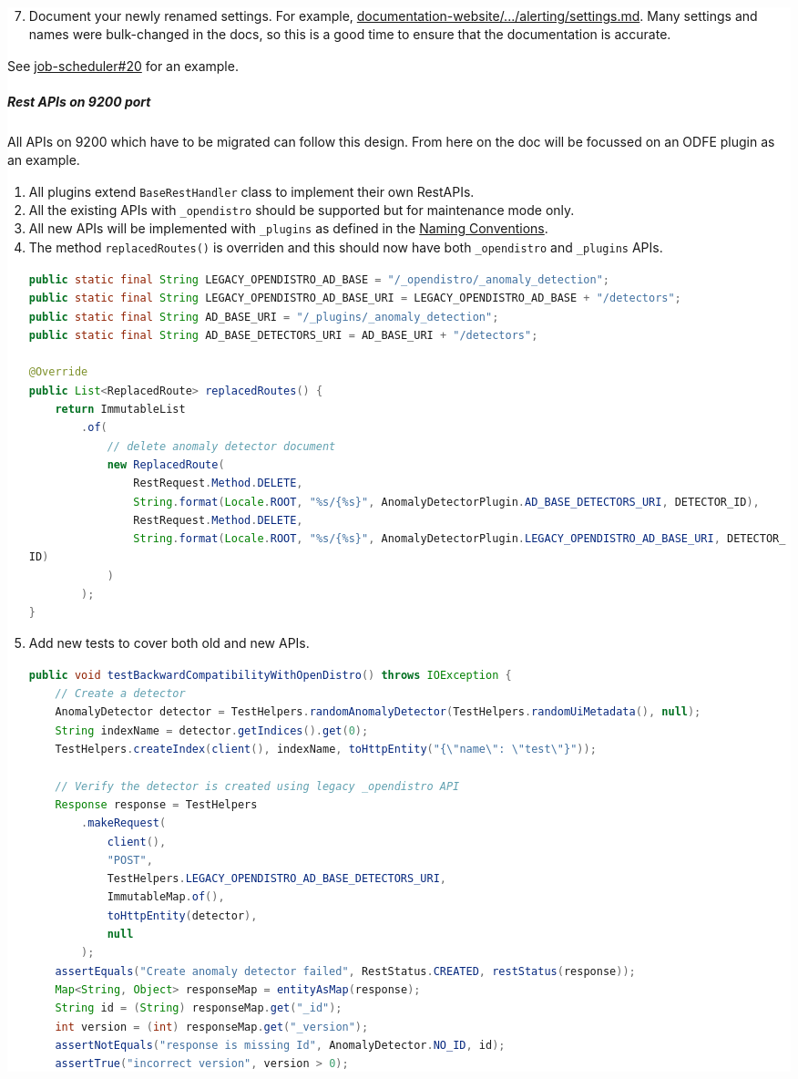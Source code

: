 7. Document your newly renamed settings. For example, [documentation-website/.../alerting/settings.md](https://github.com/opensearch-project/documentation-website/blob/1.0/_monitoring-plugins/alerting/settings.md). Many settings and names were bulk-changed in the docs, so this is a good time to ensure that the documentation is accurate.

See [job-scheduler#20](https://github.com/opensearch-project/job-scheduler/pull/20) for an example.

##### Rest APIs on 9200 port

All APIs on 9200 which have to be migrated can follow this design.
From here on the doc will be focussed on an ODFE plugin as an example.

1. All plugins extend `BaseRestHandler` class to implement their own RestAPIs.
2. All the existing APIs with `_opendistro` should be supported but for maintenance mode only.
3. All new APIs will be implemented with `_plugins` as defined in the [Naming Conventions](./CONVENTIONS.md).
4. The method `replacedRoutes()` is overriden and this should now have both `_opendistro` and `_plugins` APIs.
    ```java
    public static final String LEGACY_OPENDISTRO_AD_BASE = "/_opendistro/_anomaly_detection";
    public static final String LEGACY_OPENDISTRO_AD_BASE_URI = LEGACY_OPENDISTRO_AD_BASE + "/detectors";
    public static final String AD_BASE_URI = "/_plugins/_anomaly_detection";
    public static final String AD_BASE_DETECTORS_URI = AD_BASE_URI + "/detectors";

    @Override
    public List<ReplacedRoute> replacedRoutes() {
        return ImmutableList
            .of(
                // delete anomaly detector document
                new ReplacedRoute(
                    RestRequest.Method.DELETE,
                    String.format(Locale.ROOT, "%s/{%s}", AnomalyDetectorPlugin.AD_BASE_DETECTORS_URI, DETECTOR_ID),
                    RestRequest.Method.DELETE,
                    String.format(Locale.ROOT, "%s/{%s}", AnomalyDetectorPlugin.LEGACY_OPENDISTRO_AD_BASE_URI, DETECTOR_ID)
                )
            );
    }
   ```
5. Add new tests to cover both old and new APIs.
    ```java
    public void testBackwardCompatibilityWithOpenDistro() throws IOException {
        // Create a detector
        AnomalyDetector detector = TestHelpers.randomAnomalyDetector(TestHelpers.randomUiMetadata(), null);
        String indexName = detector.getIndices().get(0);
        TestHelpers.createIndex(client(), indexName, toHttpEntity("{\"name\": \"test\"}"));

        // Verify the detector is created using legacy _opendistro API
        Response response = TestHelpers
            .makeRequest(
                client(),
                "POST",
                TestHelpers.LEGACY_OPENDISTRO_AD_BASE_DETECTORS_URI,
                ImmutableMap.of(),
                toHttpEntity(detector),
                null
            );
        assertEquals("Create anomaly detector failed", RestStatus.CREATED, restStatus(response));
        Map<String, Object> responseMap = entityAsMap(response);
        String id = (String) responseMap.get("_id");
        int version = (int) responseMap.get("_version");
        assertNotEquals("response is missing Id", AnomalyDetector.NO_ID, id);
        assertTrue("incorrect version", version > 0);

   ```
